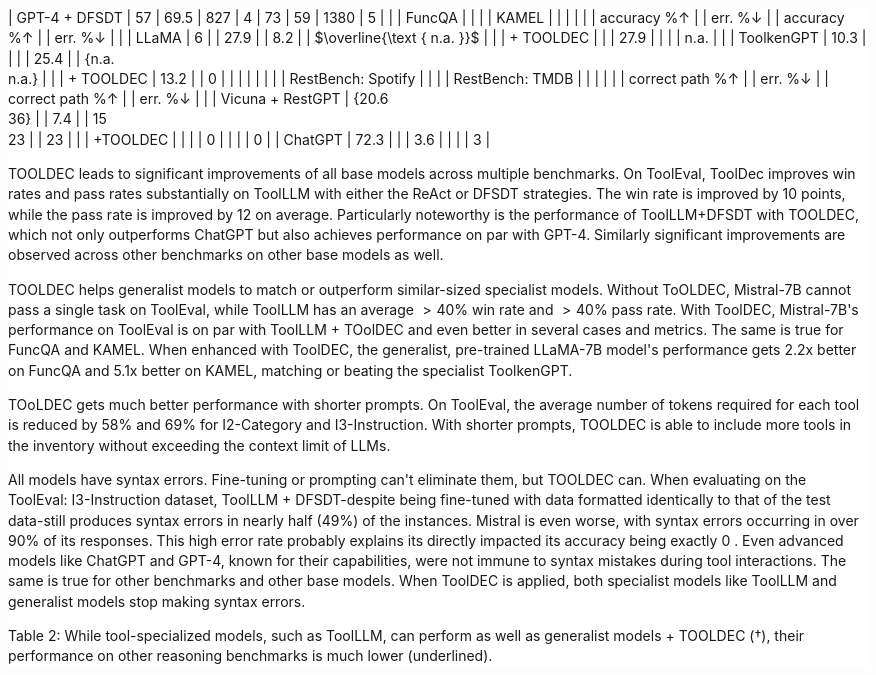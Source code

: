 | GPT-4 + DFSDT | 57 | 69.5 | 827 | 4 | 73 | 59 | 1380 | 5 |
|  | FuncQA |  |  |  | KAMEL |  |  |  |
|  | accuracy $\% \uparrow$ |  | err. $\% \downarrow$ |  | accuracy $\% \uparrow$ |  | err. $\% \downarrow$ |  |
| LLaMA | 6 |  | 27.9 |  | 8.2 |  | $\overline{\text { n.a. }}$ |  |
| + TOOLDEC |  |  | 27.9 |  |  |  | n.a. |  |
| ToolkenGPT | 10.3 |  |  |  | 25.4 |  | {n.a. <br> n.a.} |  |
| + TOOLDEC | 13.2 |  | 0 |  |  |  |  |  |
|  | RestBench: Spotify |  |  |  | RestBench: TMDB |  |  |  |
|  | correct path $\% \uparrow$ |  | err. $\% \downarrow$ |  | correct path $\% \uparrow$ |  | err. $\% \downarrow$ |  |
| Vicuna + RestGPT | {20.6 <br> 36} |  | 7.4 |  | 15 <br> 23 |  | 23 |  |
| +TOOLDEC |  |  |  | 0 |  |  |  | 0 |
| ChatGPT | 72.3 |  |  | 3.6 |  |  |  | 3 |

TOOLDEC leads to significant improvements of all base models across multiple benchmarks. On ToolEval, ToolDec improves win rates and pass rates substantially on ToolLLM with either the ReAct or DFSDT strategies. The win rate is improved by 10 points, while the pass rate is improved by 12 on average. Particularly noteworthy is the performance of ToolLLM+DFSDT with TOOLDEC, which not only outperforms ChatGPT but also achieves performance on par with GPT-4. Similarly significant improvements are observed across other benchmarks on other base models as well.

TOOLDEC helps generalist models to match or outperform similar-sized specialist models. Without ToOLDEC, Mistral-7B cannot pass a single task on ToolEval, while ToolLLM has an average $>40 \%$ win rate and $>40 \%$ pass rate. With ToolDEC, Mistral-7B's performance on ToolEval is on par with ToolLLM + TOolDEC and even better in several cases and metrics. The same is true for FuncQA and KAMEL. When enhanced with ToolDEC, the generalist, pre-trained LLaMA-7B model's performance gets 2.2x better on FuncQA and 5.1x better on KAMEL, matching or beating the specialist ToolkenGPT.

TOoLDEC gets much better performance with shorter prompts. On ToolEval, the average number of tokens required for each tool is reduced by $58 \%$ and $69 \%$ for I2-Category and I3-Instruction. With shorter prompts, TOOLDEC is able to include more tools in the inventory without exceeding the context limit of LLMs.

All models have syntax errors. Fine-tuning or prompting can't eliminate them, but TOOLDEC can. When evaluating on the ToolEval: I3-Instruction dataset, ToolLLM + DFSDT-despite being fine-tuned with data formatted identically to that of the test data-still produces syntax errors in nearly half $(49 \%)$ of the instances. Mistral is even worse, with syntax errors occurring in over $90 \%$ of its responses. This high error rate probably explains its directly impacted its accuracy being exactly 0 . Even advanced models like ChatGPT and GPT-4, known for their capabilities, were not immune to syntax mistakes during tool interactions. The same is true for other benchmarks and other base models. When ToolDEC is applied, both specialist models like ToolLLM and generalist models stop making syntax errors.

Table 2: While tool-specialized models, such as ToolLLM, can perform as well as generalist models + TOOLDEC $(\dagger)$, their performance on other reasoning benchmarks is much lower (underlined).
